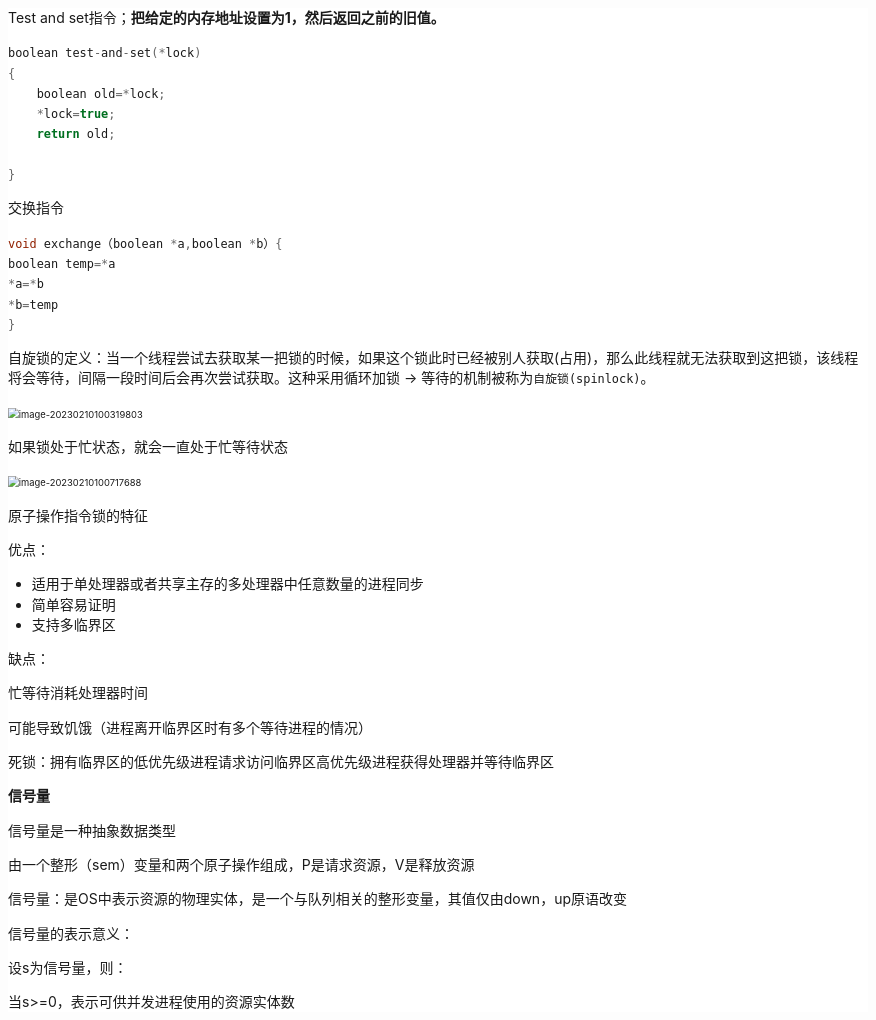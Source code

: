 Test and set指令；**把给定的内存地址设置为1，然后返回之前的旧值。**

```c
boolean test-and-set(*lock)
{
    boolean old=*lock;
    *lock=true;
    return old;
 
}
```

交换指令

```c
void exchange（boolean *a,boolean *b）{
boolean temp=*a
*a=*b
*b=temp
}
```

自旋锁的定义：当一个线程尝试去获取某一把锁的时候，如果这个锁此时已经被别人获取(占用)，那么此线程就无法获取到这把锁，该线程将会等待，间隔一段时间后会再次尝试获取。这种采用循环加锁 -> 等待的机制被称为`自旋锁(spinlock)`。

<img src="/Users/lijiayan/Library/Application Support/typora-user-images/image-20230210100319803.png" alt="image-20230210100319803" style="zoom:67%;" />

如果锁处于忙状态，就会一直处于忙等待状态

<img src="/Users/lijiayan/Library/Application Support/typora-user-images/image-20230210100717688.png" alt="image-20230210100717688" style="zoom:67%;" />

原子操作指令锁的特征

优点：

- 适用于单处理器或者共享主存的多处理器中任意数量的进程同步
- 简单容易证明
- 支持多临界区

缺点：

忙等待消耗处理器时间

可能导致饥饿（进程离开临界区时有多个等待进程的情况）

死锁：拥有临界区的低优先级进程请求访问临界区高优先级进程获得处理器并等待临界区

**信号量**

信号量是一种抽象数据类型

由一个整形（sem）变量和两个原子操作组成，P是请求资源，V是释放资源

信号量：是OS中表示资源的物理实体，是一个与队列相关的整形变量，其值仅由down，up原语改变

信号量的表示意义：

设s为信号量，则：

当s>=0，表示可供并发进程使用的资源实体数
